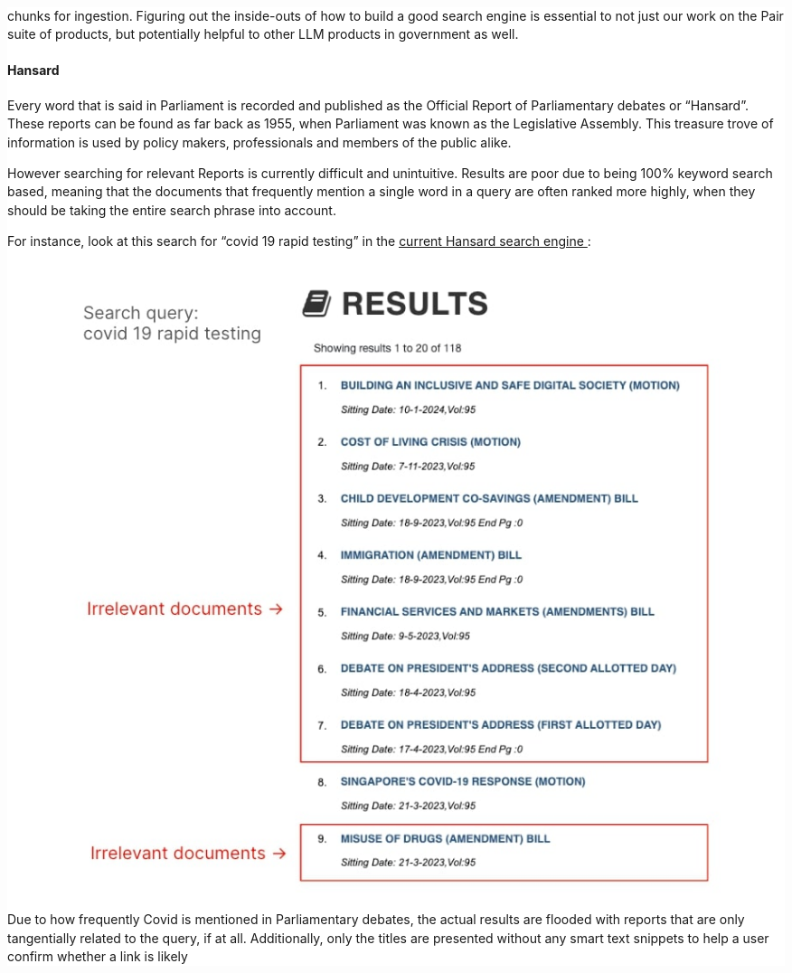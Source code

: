 chunks for ingestion. Figuring out the inside-outs of how to build a good
search engine is essential to not just our work on the Pair suite of products,
but potentially helpful to other LLM products in government as well.</p>
<h4>Hansard</h4>
<p>Every word that is said in Parliament is recorded and published as the
Official Report of Parliamentary debates or “Hansard”. These reports can
be found as far back as 1955, when Parliament was known as the Legislative
Assembly. This treasure trove of information is used by policy makers,
professionals and members of the public alike.</p>
<p>However searching for relevant Reports is currently difficult and unintuitive.
Results are poor due to being 100% keyword search based, meaning that the
documents that frequently mention a single word in a query are often ranked
more highly, when they should be taking the entire search phrase into account.&nbsp;</p>
<p></p>
<p>For instance, look at this search for “covid 19 rapid testing” in the
<a href="https://sprs.parl.gov.sg/search/#/home" rel="noopener noreferrer nofollow" target="_blank"><u>current Hansard search engine</u> 
</a>:</p>
<div class="isomer-image-wrapper">
<img style="width: 100%" height="auto" width="100%" alt="" src="/images/covid_19_results_hansard.jpg">
</div>
<p></p>
<p>Due to how frequently Covid is mentioned in Parliamentary debates, the
actual results are flooded with reports that are only tangentially related
to the query, if at all. Additionally, only the titles are presented without
any smart text snippets to help a user confirm whether a link is likely
